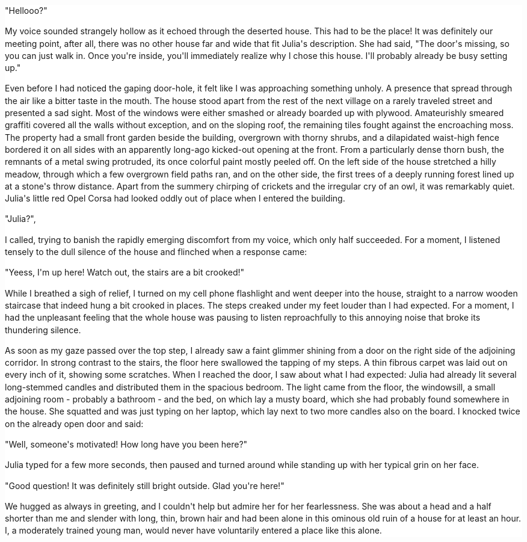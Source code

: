 "Hellooo?"

My voice sounded strangely hollow as it echoed through the deserted house. This had to be the place! It was definitely our meeting point, after all, there was no other house far and wide that fit Julia's description. She had said, "The door's missing, so you can just walk in. Once you're inside, you'll immediately realize why I chose this house. I'll probably already be busy setting up."

Even before I had noticed the gaping door-hole, it felt like I was approaching something unholy. A presence that spread through the air like a bitter taste in the mouth. The house stood apart from the rest of the next village on a rarely traveled street and presented a sad sight. Most of the windows were either smashed or already boarded up with plywood. Amateurishly smeared graffiti covered all the walls without exception, and on the sloping roof, the remaining tiles fought against the encroaching moss. The property had a small front garden beside the building, overgrown with thorny shrubs, and a dilapidated waist-high fence bordered it on all sides with an apparently long-ago kicked-out opening at the front. From a particularly dense thorn bush, the remnants of a metal swing protruded, its once colorful paint mostly peeled off. On the left side of the house stretched a hilly meadow, through which a few overgrown field paths ran, and on the other side, the first trees of a deeply running forest lined up at a stone's throw distance. Apart from the summery chirping of crickets and the irregular cry of an owl, it was remarkably quiet. Julia's little red Opel Corsa had looked oddly out of place when I entered the building.

"Julia?",

I called, trying to banish the rapidly emerging discomfort from my voice, which only half succeeded. For a moment, I listened tensely to the dull silence of the house and flinched when a response came:

"Yeess, I'm up here! Watch out, the stairs are a bit crooked!"

While I breathed a sigh of relief, I turned on my cell phone flashlight and went deeper into the house, straight to a narrow wooden staircase that indeed hung a bit crooked in places. The steps creaked under my feet louder than I had expected. For a moment, I had the unpleasant feeling that the whole house was pausing to listen reproachfully to this annoying noise that broke its thundering silence.

As soon as my gaze passed over the top step, I already saw a faint glimmer shining from a door on the right side of the adjoining corridor. In strong contrast to the stairs, the floor here swallowed the tapping of my steps. A thin fibrous carpet was laid out on every inch of it, showing some scratches. When I reached the door, I saw about what I had expected: Julia had already lit several long-stemmed candles and distributed them in the spacious bedroom. The light came from the floor, the windowsill, a small adjoining room - probably a bathroom - and the bed, on which lay a musty board, which she had probably found somewhere in the house. She squatted and was just typing on her laptop, which lay next to two more candles also on the board. I knocked twice on the already open door and said:

"Well, someone's motivated! How long have you been here?"

Julia typed for a few more seconds, then paused and turned around while standing up with her typical grin on her face.

"Good question! It was definitely still bright outside. Glad you're here!"

We hugged as always in greeting, and I couldn't help but admire her for her fearlessness. She was about a head and a half shorter than me and slender with long, thin, brown hair and had been alone in this ominous old ruin of a house for at least an hour. I, a moderately trained young man, would never have voluntarily entered a place like this alone.
